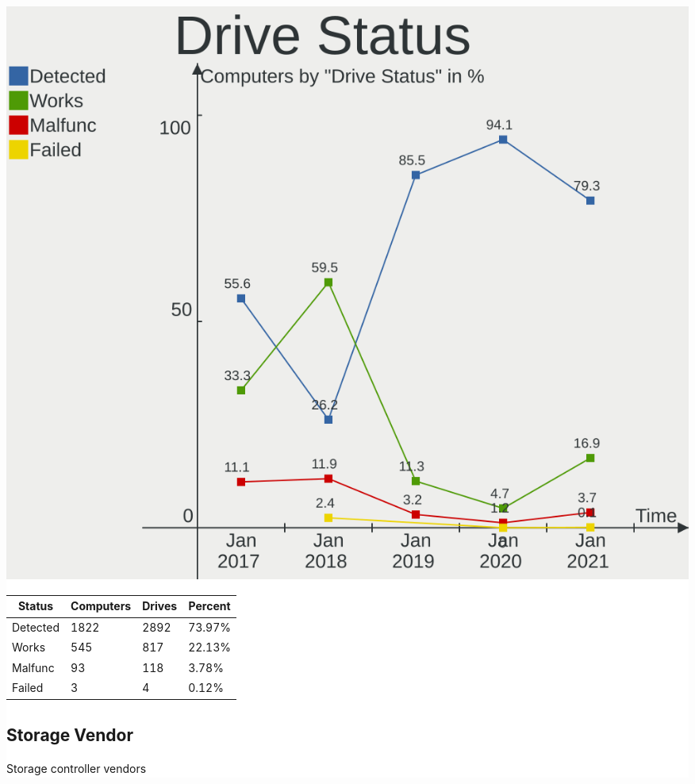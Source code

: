 ![Drive Status](./images/line_chart/drive_status.svg)

| Status   | Computers | Drives | Percent |
|----------|-----------|--------|---------|
| Detected | 1822      | 2892   | 73.97%  |
| Works    | 545       | 817    | 22.13%  |
| Malfunc  | 93        | 118    | 3.78%   |
| Failed   | 3         | 4      | 0.12%   |

Storage Vendor
--------------

Storage controller vendors
